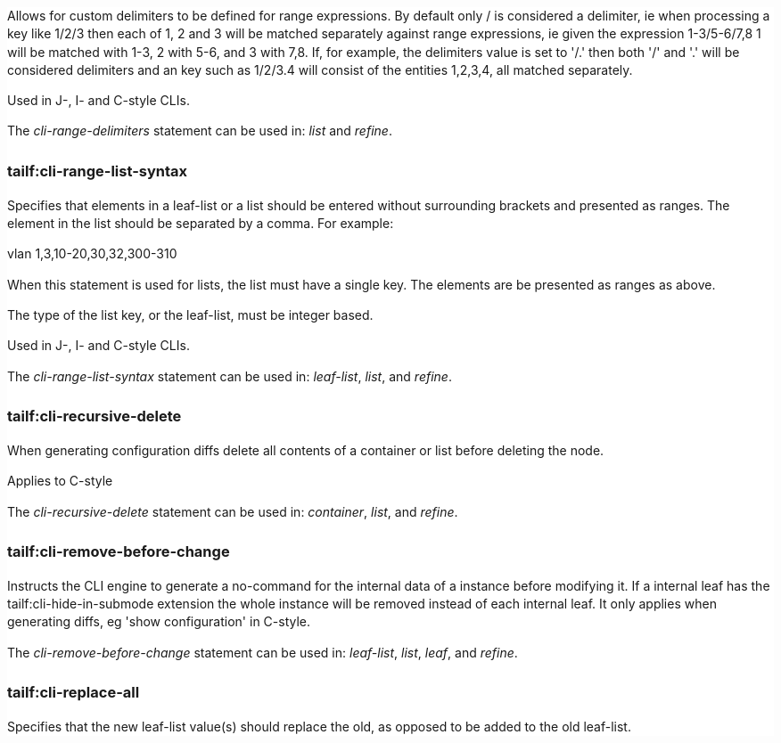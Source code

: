 Allows for custom delimiters to be defined for range expressions. By
default only / is considered a delimiter, ie when processing a key like
1/2/3 then each of 1, 2 and 3 will be matched separately against range
expressions, ie given the expression 1-3/5-6/7,8 1 will be matched with
1-3, 2 with 5-6, and 3 with 7,8. If, for example, the delimiters value
is set to '/.' then both '/' and '.' will be considered delimiters and
an key such as 1/2/3.4 will consist of the entities 1,2,3,4, all matched
separately.

Used in J-, I- and C-style CLIs.

The *cli-range-delimiters* statement can be used in: *list* and
*refine*.

### tailf:cli-range-list-syntax

Specifies that elements in a leaf-list or a list should be entered
without surrounding brackets and presented as ranges. The element in the
list should be separated by a comma. For example:

vlan 1,3,10-20,30,32,300-310

When this statement is used for lists, the list must have a single key.
The elements are be presented as ranges as above.

The type of the list key, or the leaf-list, must be integer based.

Used in J-, I- and C-style CLIs.

The *cli-range-list-syntax* statement can be used in: *leaf-list*,
*list*, and *refine*.

### tailf:cli-recursive-delete

When generating configuration diffs delete all contents of a container
or list before deleting the node.

Applies to C-style

The *cli-recursive-delete* statement can be used in: *container*,
*list*, and *refine*.

### tailf:cli-remove-before-change

Instructs the CLI engine to generate a no-command for the internal data
of a instance before modifying it. If a internal leaf has the
tailf:cli-hide-in-submode extension the whole instance will be removed
instead of each internal leaf. It only applies when generating diffs, eg
'show configuration' in C-style.

The *cli-remove-before-change* statement can be used in: *leaf-list*,
*list*, *leaf*, and *refine*.

### tailf:cli-replace-all

Specifies that the new leaf-list value(s) should replace the old, as
opposed to be added to the old leaf-list.
